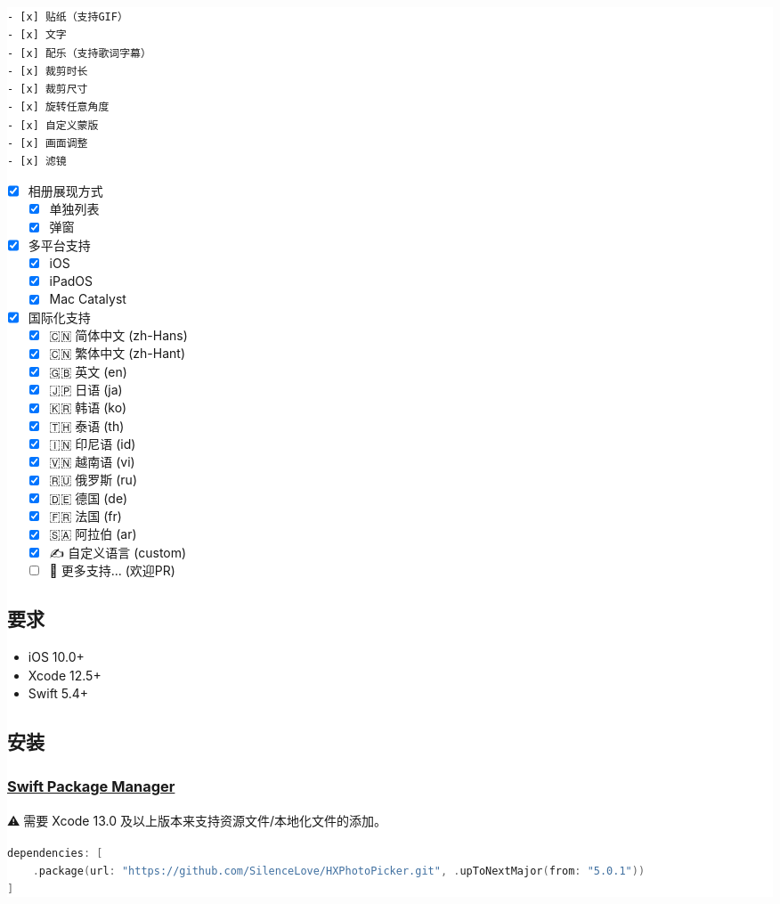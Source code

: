     - [x] 贴纸（支持GIF）
    - [x] 文字
    - [x] 配乐（支持歌词字幕）
    - [x] 裁剪时长
    - [x] 裁剪尺寸
    - [x] 旋转任意角度
    - [x] 自定义蒙版
    - [x] 画面调整
    - [x] 滤镜
- [x] 相册展现方式
    - [x] 单独列表
    - [x] 弹窗
- [x] 多平台支持
    - [x] iOS
    - [x] iPadOS
    - [x] Mac Catalyst
- [x] 国际化支持
    - [x] 🇨🇳 简体中文 (zh-Hans)
    - [x] 🇨🇳 繁体中文 (zh-Hant)
    - [x] 🇬🇧 英文 (en)
    - [x] 🇯🇵 日语 (ja)
    - [x] 🇰🇷 韩语 (ko)
    - [x] 🇹🇭 泰语 (th)
    - [x] 🇮🇳 印尼语 (id)
    - [x] 🇻🇳 越南语 (vi)
    - [x] 🇷🇺 俄罗斯 (ru)
    - [x] 🇩🇪 德国 (de)
    - [x] 🇫🇷 法国 (fr)
    - [x] 🇸🇦 阿拉伯 (ar)
    - [x] ✍️ 自定义语言 (custom)
    - [ ] 🤝 更多支持... (欢迎PR)

## <a id="要求"></a> 要求

- iOS 10.0+
- Xcode 12.5+
- Swift 5.4+

## <a id="安装"></a> 安装

### [Swift Package Manager](https://swift.org/package-manager/)

⚠️ 需要 Xcode 13.0 及以上版本来支持资源文件/本地化文件的添加。

```swift
dependencies: [
    .package(url: "https://github.com/SilenceLove/HXPhotoPicker.git", .upToNextMajor(from: "5.0.1"))
]
```
